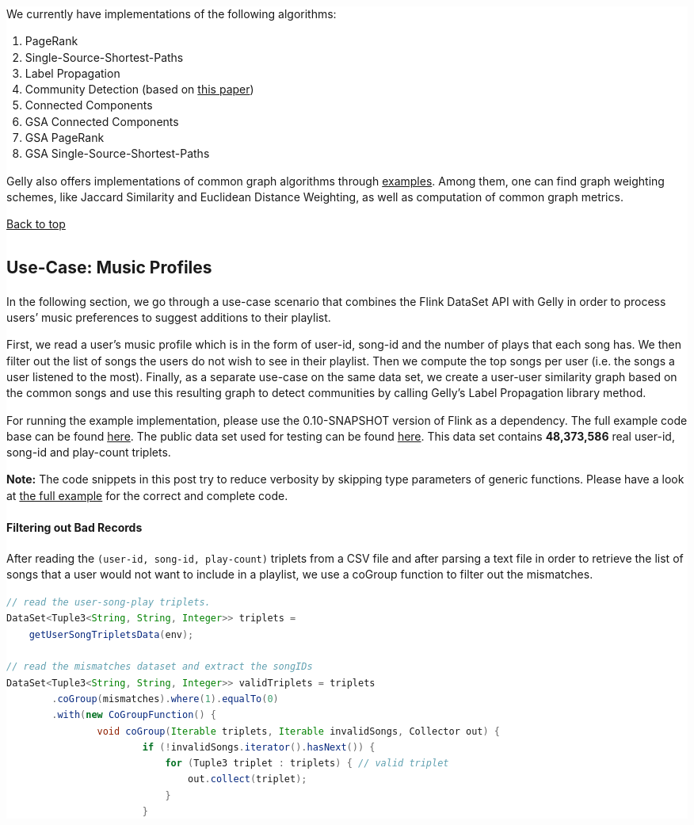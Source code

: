 We currently have implementations of the following algorithms:

1. PageRank
2. Single-Source-Shortest-Paths
3. Label Propagation
4. Community Detection (based on [this paper](http://arxiv.org/pdf/0808.2633.pdf))
5. Connected Components
6. GSA Connected Components
7. GSA PageRank
8. GSA Single-Source-Shortest-Paths

Gelly also offers implementations of common graph algorithms through [examples](https://github.com/apache/flink/tree/master/flink-staging/flink-gelly/src/main/java/org/apache/flink/graph/example).
Among them, one can find graph weighting schemes, like Jaccard Similarity and Euclidean Distance Weighting, 
as well as computation of common graph metrics.

[Back to top](#top)

## Use-Case: Music Profiles

In the following section, we go through a use-case scenario that combines the Flink DataSet API
with Gelly in order to process users’ music preferences to suggest additions to their playlist.

First, we read a user’s music profile which is in the form of user-id, song-id and the number of
plays that each song has. We then filter out the list of songs the users do not wish to see in their
playlist. Then we compute the top songs per user (i.e. the songs a user listened to the most).
Finally, as a separate use-case on the same data set, we create a user-user similarity graph based
on the common songs and use this resulting graph to detect communities by calling Gelly’s Label Propagation
library method. 

For running the example implementation, please use the 0.10-SNAPSHOT version of Flink as a
dependency. The full example code base can be found [here](https://github.com/apache/flink/blob/master/flink-staging/flink-gelly/src/main/java/org/apache/flink/graph/example/MusicProfiles.java). The public data set used for testing
can be found [here](http://labrosa.ee.columbia.edu/millionsong/tasteprofile). This data set contains **48,373,586** real user-id, song-id and
play-count triplets.

**Note:** The code snippets in this post try to reduce verbosity by skipping type parameters of generic functions. Please have a look at [the full example](https://github.com/apache/flink/blob/master/flink-staging/flink-gelly/src/main/java/org/apache/flink/graph/example/MusicProfiles.java) for the correct and complete code.

#### Filtering out Bad Records

After reading the `(user-id, song-id, play-count)` triplets from a CSV file and after parsing a
text file in order to retrieve the list of songs that a user would not want to include in a
playlist, we use a coGroup function to filter out the mismatches.

```java
// read the user-song-play triplets.
DataSet<Tuple3<String, String, Integer>> triplets =
    getUserSongTripletsData(env);

// read the mismatches dataset and extract the songIDs
DataSet<Tuple3<String, String, Integer>> validTriplets = triplets
        .coGroup(mismatches).where(1).equalTo(0)
        .with(new CoGroupFunction() {
                void coGroup(Iterable triplets, Iterable invalidSongs, Collector out) {
                        if (!invalidSongs.iterator().hasNext()) {
                            for (Tuple3 triplet : triplets) { // valid triplet
                                out.collect(triplet);
                            }
                        }
```